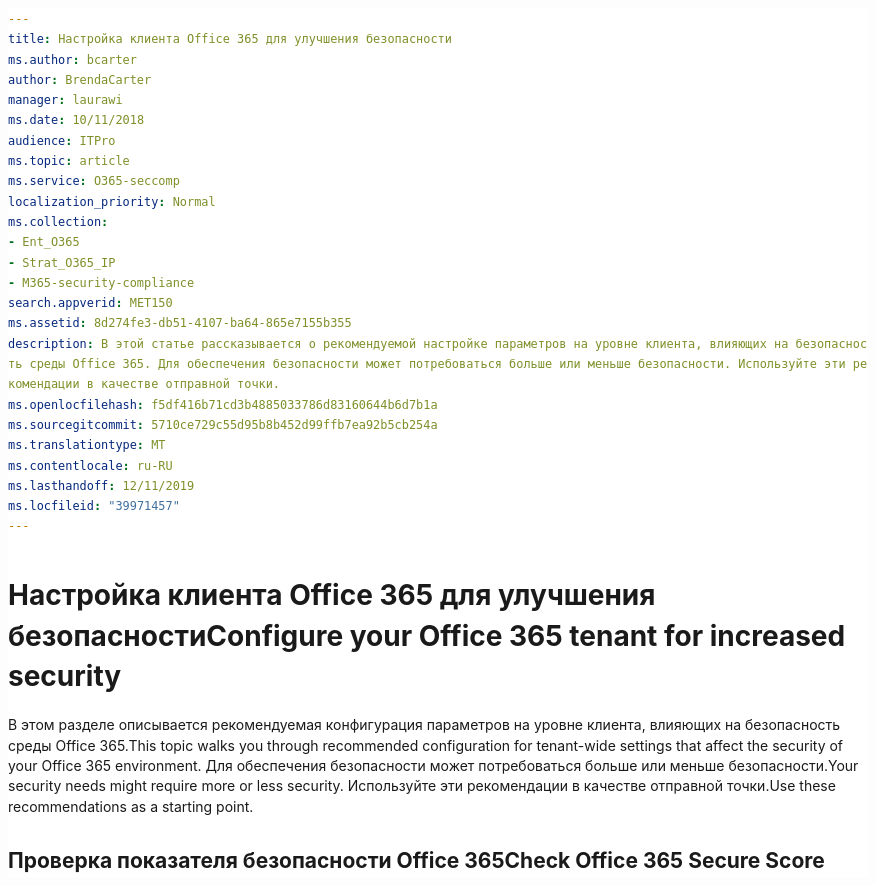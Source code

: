 ```yaml
---
title: Настройка клиента Office 365 для улучшения безопасности
ms.author: bcarter
author: BrendaCarter
manager: laurawi
ms.date: 10/11/2018
audience: ITPro
ms.topic: article
ms.service: O365-seccomp
localization_priority: Normal
ms.collection:
- Ent_O365
- Strat_O365_IP
- M365-security-compliance
search.appverid: MET150
ms.assetid: 8d274fe3-db51-4107-ba64-865e7155b355
description: В этой статье рассказывается о рекомендуемой настройке параметров на уровне клиента, влияющих на безопасность среды Office 365. Для обеспечения безопасности может потребоваться больше или меньше безопасности. Используйте эти рекомендации в качестве отправной точки.
ms.openlocfilehash: f5df416b71cd3b4885033786d83160644b6d7b1a
ms.sourcegitcommit: 5710ce729c55d95b8b452d99ffb7ea92b5cb254a
ms.translationtype: MT
ms.contentlocale: ru-RU
ms.lasthandoff: 12/11/2019
ms.locfileid: "39971457"
---
```

# <a name="configure-your-office-365-tenant-for-increased-security"></a><span data-ttu-id="ea7a4-105">Настройка клиента Office 365 для улучшения безопасности</span><span class="sxs-lookup"><span data-stu-id="ea7a4-105">Configure your Office 365 tenant for increased security</span></span>

<span data-ttu-id="ea7a4-106">В этом разделе описывается рекомендуемая конфигурация параметров на уровне клиента, влияющих на безопасность среды Office 365.</span><span class="sxs-lookup"><span data-stu-id="ea7a4-106">This topic walks you through recommended configuration for tenant-wide settings that affect the security of your Office 365 environment.</span></span> <span data-ttu-id="ea7a4-107">Для обеспечения безопасности может потребоваться больше или меньше безопасности.</span><span class="sxs-lookup"><span data-stu-id="ea7a4-107">Your security needs might require more or less security.</span></span> <span data-ttu-id="ea7a4-108">Используйте эти рекомендации в качестве отправной точки.</span><span class="sxs-lookup"><span data-stu-id="ea7a4-108">Use these recommendations as a starting point.</span></span>

## <a name="check-office-365-secure-score"></a><span data-ttu-id="ea7a4-109">Проверка показателя безопасности Office 365</span><span class="sxs-lookup"><span data-stu-id="ea7a4-109">Check Office 365 Secure Score</span></span>
